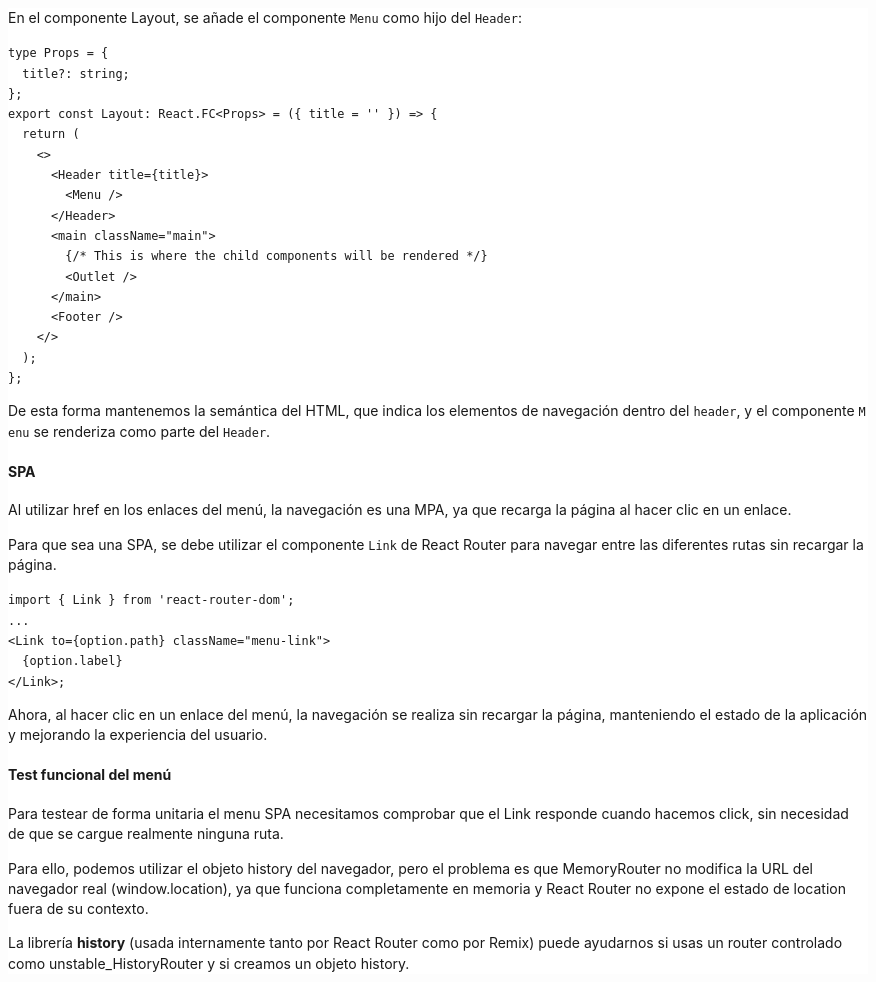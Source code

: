 En el componente Layout, se añade el componente `Menu` como hijo del `Header`:

```tsx
type Props = {
  title?: string;
};
export const Layout: React.FC<Props> = ({ title = '' }) => {
  return (
    <>
      <Header title={title}>
        <Menu />
      </Header>
      <main className="main">
        {/* This is where the child components will be rendered */}
        <Outlet />
      </main>
      <Footer />
    </>
  );
};
```

De esta forma mantenemos la semántica del HTML, que indica los elementos de navegación dentro del `header`, y el componente `Menu` se renderiza como parte del `Header`.

#### SPA

Al utilizar href en los enlaces del menú, la navegación es una MPA, ya que recarga la página al hacer clic en un enlace.

Para que sea una SPA, se debe utilizar el componente `Link` de React Router para navegar entre las diferentes rutas sin recargar la página.

```tsx
import { Link } from 'react-router-dom';
...
<Link to={option.path} className="menu-link">
  {option.label}
</Link>;
```

Ahora, al hacer clic en un enlace del menú, la navegación se realiza sin recargar la página, manteniendo el estado de la aplicación y mejorando la experiencia del usuario.

#### Test funcional del menú

Para testear de forma unitaria el menu SPA necesitamos comprobar que el Link responde cuando hacemos click, sin necesidad de que se cargue realmente ninguna ruta.

Para ello, podemos utilizar el objeto history del navegador, pero el problema es que MemoryRouter no modifica la URL del navegador real (window.location), ya que funciona completamente en memoria y React Router no expone el estado de location fuera de su contexto.

La librería **history** (usada internamente tanto por React Router como por Remix) puede ayudarnos si usas un router controlado como unstable_HistoryRouter y si creamos un objeto history.
